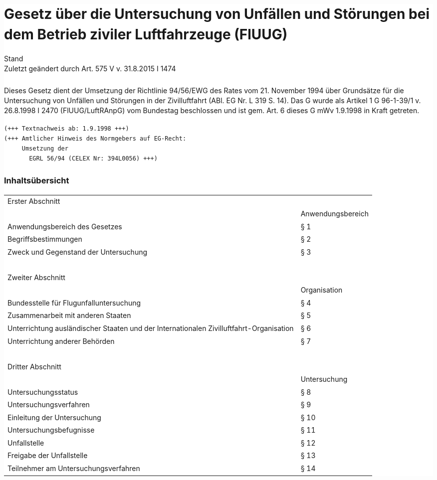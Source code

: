 Gesetz über die Untersuchung von Unfällen und Störungen bei dem Betrieb ziviler Luftfahrzeuge (FlUUG)
=====================================================================================================

Stand  
Zuletzt geändert durch Art. 575 V v. 31.8.2015 I 1474

### 

Dieses Gesetz dient der Umsetzung der Richtlinie 94/56/EWG des Rates
vom 21. November 1994 über Grundsätze für die Untersuchung von
Unfällen und Störungen in der Zivilluftfahrt (ABl. EG Nr. L 319
S. 14).
Das G wurde als Artikel 1 G 96-1-39/1 v. 26.8.1998 I 2470 (FlUUG/LuftRAnpG) vom
Bundestag beschlossen und ist gem. Art. 6 dieses G mWv 1.9.1998
in Kraft getreten.

```
(+++ Textnachweis ab: 1.9.1998 +++)
(+++ Amtlicher Hinweis des Normgebers auf EG-Recht:
     Umsetzung der
       EGRL 56/94 (CELEX Nr: 394L0056) +++)
```

### Inhaltsübersicht

|                                                                                         |                                 |
|-----------------------------------------------------------------------------------------|---------------------------------|
| Erster Abschnitt                                                                        |                                 |
|                                                                                         | Anwendungsbereich               |
| Anwendungsbereich des Gesetzes                                                          | § 1                             |
| Begriffsbestimmungen                                                                    | § 2                             |
| Zweck und Gegenstand der Untersuchung                                                   | § 3                             |
|                                                                                         |                                 |
| Zweiter Abschnitt                                                                       |                                 |
|                                                                                         | Organisation                    |
| Bundesstelle für Flugunfalluntersuchung                                                 | § 4                             |
| Zusammenarbeit mit anderen Staaten                                                      | § 5                             |
| Unterrichtung ausländischer Staaten und der Internationalen Zivilluftfahrt-Organisation | § 6                             |
| Unterrichtung anderer Behörden                                                          | § 7                             |
|                                                                                         |                                 |
| Dritter Abschnitt                                                                       |                                 |
|                                                                                         | Untersuchung                    |
| Untersuchungsstatus                                                                     | § 8                             |
| Untersuchungsverfahren                                                                  | § 9                             |
| Einleitung der Untersuchung                                                             | § 10                            |
| Untersuchungsbefugnisse                                                                 | § 11                            |
| Unfallstelle                                                                            | § 12                            |
| Freigabe der Unfallstelle                                                               | § 13                            |
| Teilnehmer am Untersuchungsverfahren                                                    | § 14                            |